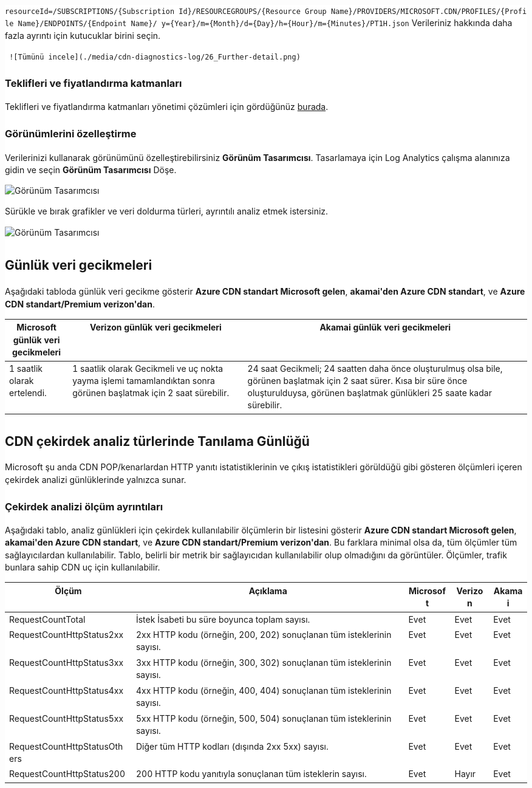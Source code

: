 ```resourceId=/SUBSCRIPTIONS/{Subscription Id}/RESOURCEGROUPS/{Resource Group Name}/PROVIDERS/MICROSOFT.CDN/PROFILES/{Profile Name}/ENDPOINTS/{Endpoint Name}/ y={Year}/m={Month}/d={Day}/h={Hour}/m={Minutes}/PT1H.json```
    Verileriniz hakkında daha fazla ayrıntı için kutucuklar birini seçin.

     ![Tümünü incele](./media/cdn-diagnostics-log/26_Further-detail.png)

### <a name="offers-and-pricing-tiers"></a>Teklifleri ve fiyatlandırma katmanları

Teklifleri ve fiyatlandırma katmanları yönetimi çözümleri için gördüğünüz [burada](https://docs.microsoft.com/azure/log-analytics/log-analytics-add-solutions).

### <a name="customizing-views"></a>Görünümlerini özelleştirme

Verilerinizi kullanarak görünümünü özelleştirebilirsiniz **Görünüm Tasarımcısı**. Tasarlamaya için Log Analytics çalışma alanınıza gidin ve seçin **Görünüm Tasarımcısı** Döşe.

![Görünüm Tasarımcısı](./media/cdn-diagnostics-log/27_Designer.png)

Sürükle ve bırak grafikler ve veri doldurma türleri, ayrıntılı analiz etmek istersiniz.

![Görünüm Tasarımcısı](./media/cdn-diagnostics-log/28_Designer.png)

    
## <a name="log-data-delays"></a>Günlük veri gecikmeleri

Aşağıdaki tabloda günlük veri gecikme gösterir **Azure CDN standart Microsoft gelen**, **akamai'den Azure CDN standart**, ve **Azure CDN standart/Premium verizon'dan**.

Microsoft günlük veri gecikmeleri | Verizon günlük veri gecikmeleri | Akamai günlük veri gecikmeleri
--- | --- | ---
1 saatlik olarak ertelendi. | 1 saatlik olarak Gecikmeli ve uç nokta yayma işlemi tamamlandıktan sonra görünen başlatmak için 2 saat sürebilir. | 24 saat Gecikmeli; 24 saatten daha önce oluşturulmuş olsa bile, görünen başlatmak için 2 saat sürer. Kısa bir süre önce oluşturulduysa, görünen başlatmak günlükleri 25 saate kadar sürebilir.

## <a name="diagnostic-log-types-for-cdn-core-analytics"></a>CDN çekirdek analiz türlerinde Tanılama Günlüğü

Microsoft şu anda CDN POP/kenarlardan HTTP yanıtı istatistiklerinin ve çıkış istatistikleri görüldüğü gibi gösteren ölçümleri içeren çekirdek analizi günlüklerinde yalnızca sunar.

### <a name="core-analytics-metrics-details"></a>Çekirdek analizi ölçüm ayrıntıları
Aşağıdaki tablo, analiz günlükleri için çekirdek kullanılabilir ölçümlerin bir listesini gösterir **Azure CDN standart Microsoft gelen**, **akamai'den Azure CDN standart**, ve **Azure CDN standart/Premium verizon'dan**. Bu farklara minimal olsa da, tüm ölçümler tüm sağlayıcılardan kullanılabilir. Tablo, belirli bir metrik bir sağlayıcıdan kullanılabilir olup olmadığını da görüntüler. Ölçümler, trafik bunlara sahip CDN uç için kullanılabilir.


|Ölçüm                     | Açıklama | Microsoft | Verizon | Akamai |
|---------------------------|-------------|-----------|---------|--------|
| RequestCountTotal         | İstek İsabeti bu süre boyunca toplam sayısı. | Evet | Evet |Evet |
| RequestCountHttpStatus2xx | 2xx HTTP kodu (örneğin, 200, 202) sonuçlanan tüm isteklerinin sayısı. | Evet | Evet |Evet |
| RequestCountHttpStatus3xx | 3xx HTTP kodu (örneğin, 300, 302) sonuçlanan tüm isteklerinin sayısı. | Evet | Evet |Evet |
| RequestCountHttpStatus4xx | 4xx HTTP kodu (örneğin, 400, 404) sonuçlanan tüm isteklerinin sayısı. | Evet | Evet |Evet |
| RequestCountHttpStatus5xx | 5xx HTTP kodu (örneğin, 500, 504) sonuçlanan tüm isteklerinin sayısı. | Evet | Evet |Evet |
| RequestCountHttpStatusOthers | Diğer tüm HTTP kodları (dışında 2xx 5xx) sayısı. | Evet | Evet |Evet |
| RequestCountHttpStatus200 | 200 HTTP kodu yanıtıyla sonuçlanan tüm isteklerin sayısı. | Evet | Hayır  |Evet |
```